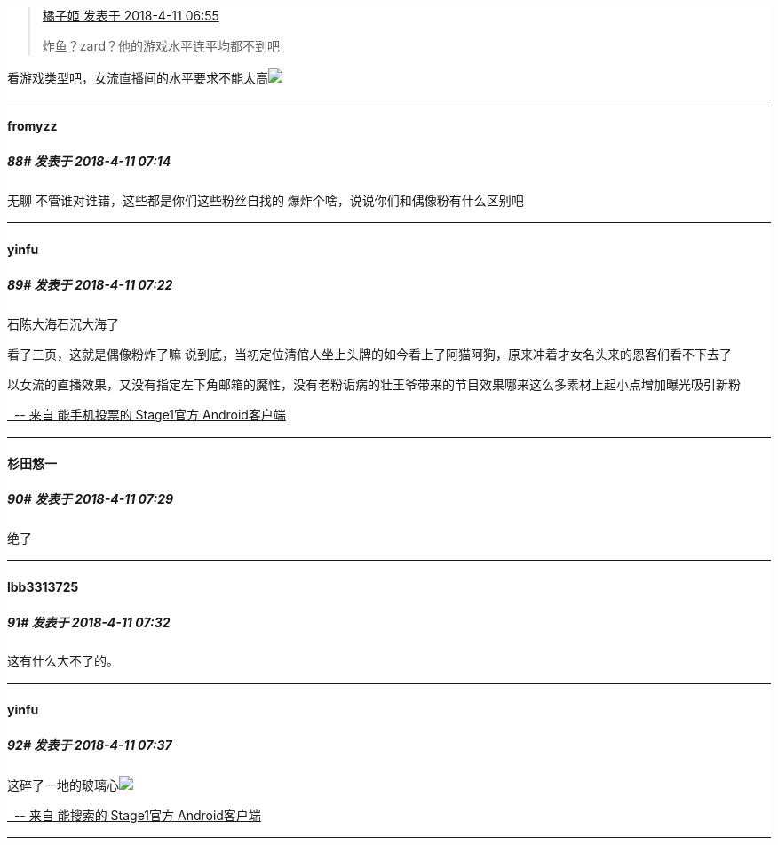 <blockquote><a href="httphttps://bbs.saraba1st.com/2b/forum.php?mod=redirect&amp;goto=findpost&amp;pid=39164569&amp;ptid=1598978" target="_blank">橘子姬 发表于 2018-4-11 06:55</a>

炸鱼？zard？他的游戏水平连平均都不到吧</blockquote>
看游戏类型吧，女流直播间的水平要求不能太高<img src="https://static.saraba1st.com/image/smiley/face2017/037.png" referrerpolicy="no-referrer">

*****

####  fromyzz  
##### 88#       发表于 2018-4-11 07:14

无聊
不管谁对谁错，这些都是你们这些粉丝自找的
爆炸个啥，说说你们和偶像粉有什么区别吧

*****

####  yinfu  
##### 89#       发表于 2018-4-11 07:22

石陈大海石沉大海了

看了三页，这就是偶像粉炸了嘛
说到底，当初定位清倌人坐上头牌的如今看上了阿猫阿狗，原来冲着才女名头来的恩客们看不下去了

以女流的直播效果，又没有指定左下角邮箱的魔性，没有老粉诟病的壮王爷带来的节目效果哪来这么多素材上起小点增加曝光吸引新粉

[  -- 来自 能手机投票的 Stage1官方 Android客户端](https://www.coolapk.com/apk/140634)

*****

####  杉田悠一  
##### 90#       发表于 2018-4-11 07:29

绝了



*****

####  lbb3313725  
##### 91#       发表于 2018-4-11 07:32

这有什么大不了的。

*****

####  yinfu  
##### 92#       发表于 2018-4-11 07:37

这碎了一地的玻璃心<img src="https://static.saraba1st.com/image/smiley/face2017/018.png" referrerpolicy="no-referrer">

[  -- 来自 能搜索的 Stage1官方 Android客户端](https://www.coolapk.com/apk/140634)

*****
